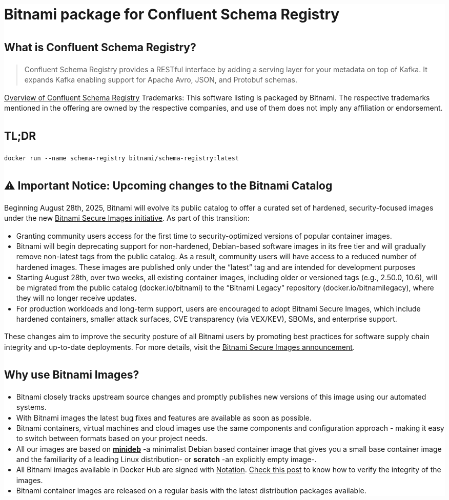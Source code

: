 # Bitnami package for Confluent Schema Registry

## What is Confluent Schema Registry?

> Confluent Schema Registry provides a RESTful interface by adding a serving layer for your metadata on top of Kafka. It expands Kafka enabling support for Apache Avro, JSON, and Protobuf schemas.

[Overview of Confluent Schema Registry](https://www.confluent.io)
Trademarks: This software listing is packaged by Bitnami. The respective trademarks mentioned in the offering are owned by the respective companies, and use of them does not imply any affiliation or endorsement.

## TL;DR

```console
docker run --name schema-registry bitnami/schema-registry:latest
```

## ⚠️ Important Notice: Upcoming changes to the Bitnami Catalog

Beginning August 28th, 2025, Bitnami will evolve its public catalog to offer a curated set of hardened, security-focused images under the new [Bitnami Secure Images initiative](https://news.broadcom.com/app-dev/broadcom-introduces-bitnami-secure-images-for-production-ready-containerized-applications). As part of this transition:

- Granting community users access for the first time to security-optimized versions of popular container images.
- Bitnami will begin deprecating support for non-hardened, Debian-based software images in its free tier and will gradually remove non-latest tags from the public catalog. As a result, community users will have access to a reduced number of hardened images. These images are published only under the “latest” tag and are intended for development purposes
- Starting August 28th, over two weeks, all existing container images, including older or versioned tags (e.g., 2.50.0, 10.6), will be migrated from the public catalog (docker.io/bitnami) to the “Bitnami Legacy” repository (docker.io/bitnamilegacy), where they will no longer receive updates.
- For production workloads and long-term support, users are encouraged to adopt Bitnami Secure Images, which include hardened containers, smaller attack surfaces, CVE transparency (via VEX/KEV), SBOMs, and enterprise support.

These changes aim to improve the security posture of all Bitnami users by promoting best practices for software supply chain integrity and up-to-date deployments. For more details, visit the [Bitnami Secure Images announcement](https://github.com/bitnami/containers/issues/83267).

## Why use Bitnami Images?

- Bitnami closely tracks upstream source changes and promptly publishes new versions of this image using our automated systems.
- With Bitnami images the latest bug fixes and features are available as soon as possible.
- Bitnami containers, virtual machines and cloud images use the same components and configuration approach - making it easy to switch between formats based on your project needs.
- All our images are based on [**minideb**](https://github.com/bitnami/minideb) -a minimalist Debian based container image that gives you a small base container image and the familiarity of a leading Linux distribution- or **scratch** -an explicitly empty image-.
- All Bitnami images available in Docker Hub are signed with [Notation](https://notaryproject.dev/). [Check this post](https://blog.bitnami.com/2024/03/bitnami-packaged-containers-and-helm.html) to know how to verify the integrity of the images.
- Bitnami container images are released on a regular basis with the latest distribution packages available.
